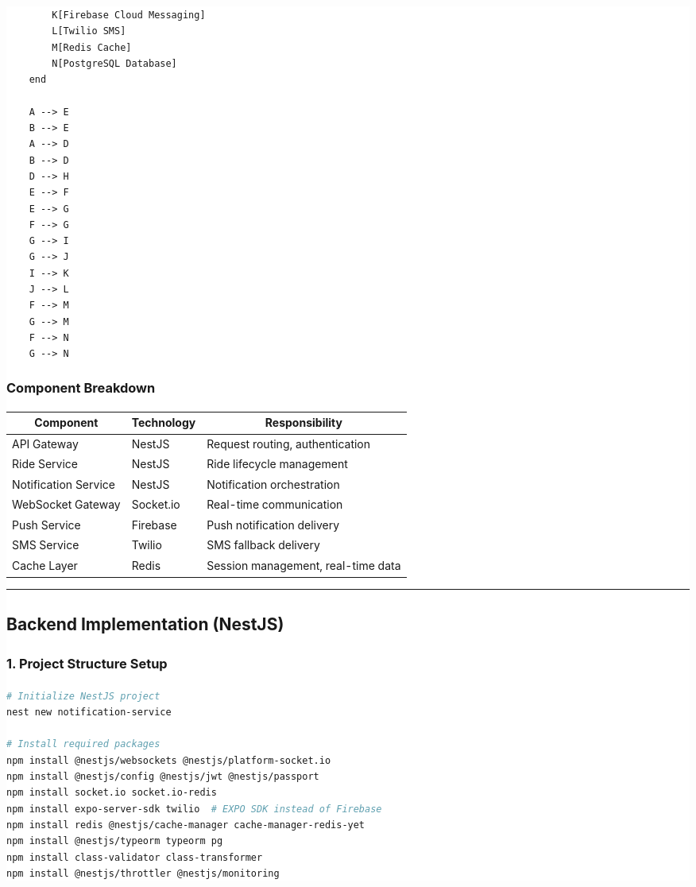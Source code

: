 ```mermaid
        K[Firebase Cloud Messaging]
        L[Twilio SMS]
        M[Redis Cache]
        N[PostgreSQL Database]
    end

    A --> E
    B --> E
    A --> D
    B --> D
    D --> H
    E --> F
    E --> G
    F --> G
    G --> I
    G --> J
    I --> K
    J --> L
    F --> M
    G --> M
    F --> N
    G --> N
```

### Component Breakdown

| Component | Technology | Responsibility |
|-----------|------------|----------------|
| API Gateway | NestJS | Request routing, authentication |
| Ride Service | NestJS | Ride lifecycle management |
| Notification Service | NestJS | Notification orchestration |
| WebSocket Gateway | Socket.io | Real-time communication |
| Push Service | Firebase | Push notification delivery |
| SMS Service | Twilio | SMS fallback delivery |
| Cache Layer | Redis | Session management, real-time data |

---

## Backend Implementation (NestJS)

### 1. Project Structure Setup

```bash
# Initialize NestJS project
nest new notification-service

# Install required packages
npm install @nestjs/websockets @nestjs/platform-socket.io
npm install @nestjs/config @nestjs/jwt @nestjs/passport
npm install socket.io socket.io-redis
npm install expo-server-sdk twilio  # EXPO SDK instead of Firebase
npm install redis @nestjs/cache-manager cache-manager-redis-yet
npm install @nestjs/typeorm typeorm pg
npm install class-validator class-transformer
npm install @nestjs/throttler @nestjs/monitoring
```
